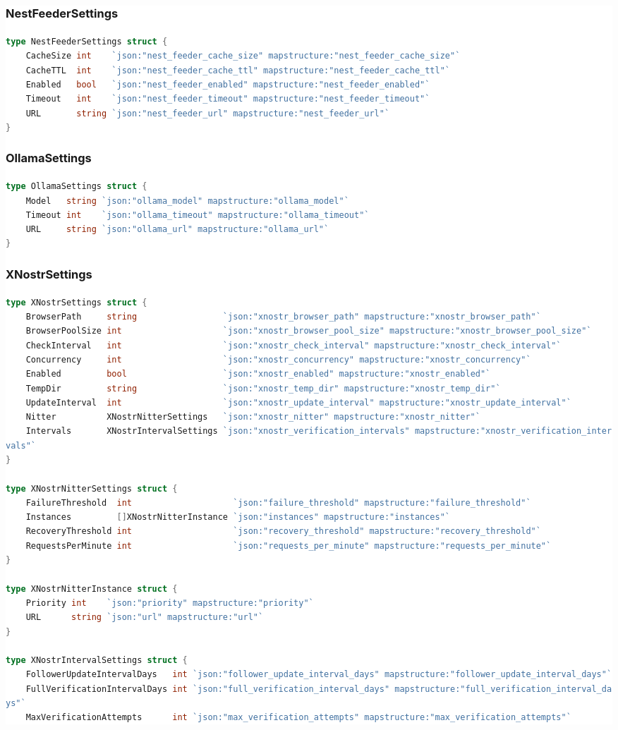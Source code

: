 ### NestFeederSettings

```go
type NestFeederSettings struct {
    CacheSize int    `json:"nest_feeder_cache_size" mapstructure:"nest_feeder_cache_size"`
    CacheTTL  int    `json:"nest_feeder_cache_ttl" mapstructure:"nest_feeder_cache_ttl"`
    Enabled   bool   `json:"nest_feeder_enabled" mapstructure:"nest_feeder_enabled"`
    Timeout   int    `json:"nest_feeder_timeout" mapstructure:"nest_feeder_timeout"`
    URL       string `json:"nest_feeder_url" mapstructure:"nest_feeder_url"`
}
```

### OllamaSettings

```go
type OllamaSettings struct {
    Model   string `json:"ollama_model" mapstructure:"ollama_model"`
    Timeout int    `json:"ollama_timeout" mapstructure:"ollama_timeout"`
    URL     string `json:"ollama_url" mapstructure:"ollama_url"`
}
```

### XNostrSettings

```go
type XNostrSettings struct {
    BrowserPath     string                 `json:"xnostr_browser_path" mapstructure:"xnostr_browser_path"`
    BrowserPoolSize int                    `json:"xnostr_browser_pool_size" mapstructure:"xnostr_browser_pool_size"`
    CheckInterval   int                    `json:"xnostr_check_interval" mapstructure:"xnostr_check_interval"`
    Concurrency     int                    `json:"xnostr_concurrency" mapstructure:"xnostr_concurrency"`
    Enabled         bool                   `json:"xnostr_enabled" mapstructure:"xnostr_enabled"`
    TempDir         string                 `json:"xnostr_temp_dir" mapstructure:"xnostr_temp_dir"`
    UpdateInterval  int                    `json:"xnostr_update_interval" mapstructure:"xnostr_update_interval"`
    Nitter          XNostrNitterSettings   `json:"xnostr_nitter" mapstructure:"xnostr_nitter"`
    Intervals       XNostrIntervalSettings `json:"xnostr_verification_intervals" mapstructure:"xnostr_verification_intervals"`
}

type XNostrNitterSettings struct {
    FailureThreshold  int                    `json:"failure_threshold" mapstructure:"failure_threshold"`
    Instances         []XNostrNitterInstance `json:"instances" mapstructure:"instances"`
    RecoveryThreshold int                    `json:"recovery_threshold" mapstructure:"recovery_threshold"`
    RequestsPerMinute int                    `json:"requests_per_minute" mapstructure:"requests_per_minute"`
}

type XNostrNitterInstance struct {
    Priority int    `json:"priority" mapstructure:"priority"`
    URL      string `json:"url" mapstructure:"url"`
}

type XNostrIntervalSettings struct {
    FollowerUpdateIntervalDays   int `json:"follower_update_interval_days" mapstructure:"follower_update_interval_days"`
    FullVerificationIntervalDays int `json:"full_verification_interval_days" mapstructure:"full_verification_interval_days"`
    MaxVerificationAttempts      int `json:"max_verification_attempts" mapstructure:"max_verification_attempts"`
```